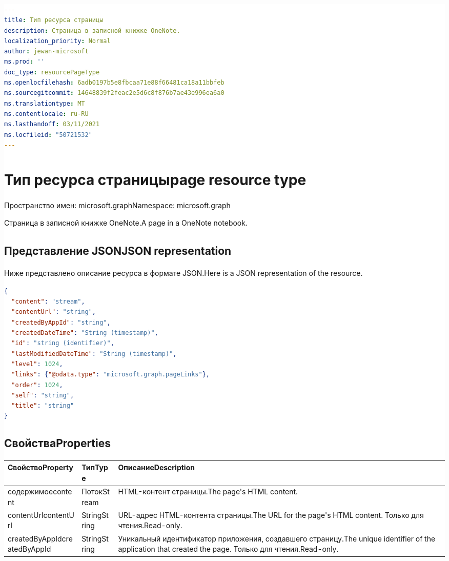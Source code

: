 ```yaml
---
title: Тип ресурса страницы
description: Страница в записной книжке OneNote.
localization_priority: Normal
author: jewan-microsoft
ms.prod: ''
doc_type: resourcePageType
ms.openlocfilehash: 6adb0197b5e8fbcaa71e88f66481ca18a11bbfeb
ms.sourcegitcommit: 14648839f2feac2e5d6c8f876b7ae43e996ea6a0
ms.translationtype: MT
ms.contentlocale: ru-RU
ms.lasthandoff: 03/11/2021
ms.locfileid: "50721532"
---
```

# <a name="page-resource-type"></a><span data-ttu-id="373a9-103">Тип ресурса страницы</span><span class="sxs-lookup"><span data-stu-id="373a9-103">page resource type</span></span>

<span data-ttu-id="373a9-104">Пространство имен: microsoft.graph</span><span class="sxs-lookup"><span data-stu-id="373a9-104">Namespace: microsoft.graph</span></span>

<span data-ttu-id="373a9-105">Страница в записной книжке OneNote.</span><span class="sxs-lookup"><span data-stu-id="373a9-105">A page in a OneNote notebook.</span></span>

## <a name="json-representation"></a><span data-ttu-id="373a9-106">Представление JSON</span><span class="sxs-lookup"><span data-stu-id="373a9-106">JSON representation</span></span>

<span data-ttu-id="373a9-107">Ниже представлено описание ресурса в формате JSON.</span><span class="sxs-lookup"><span data-stu-id="373a9-107">Here is a JSON representation of the resource.</span></span>



```json
{
  "content": "stream",
  "contentUrl": "string",
  "createdByAppId": "string",
  "createdDateTime": "String (timestamp)",
  "id": "string (identifier)",
  "lastModifiedDateTime": "String (timestamp)",
  "level": 1024,
  "links": {"@odata.type": "microsoft.graph.pageLinks"},
  "order": 1024,
  "self": "string",
  "title": "string"
}

```
## <a name="properties"></a><span data-ttu-id="373a9-108">Свойства</span><span class="sxs-lookup"><span data-stu-id="373a9-108">Properties</span></span>
| <span data-ttu-id="373a9-109">Свойство</span><span class="sxs-lookup"><span data-stu-id="373a9-109">Property</span></span>     | <span data-ttu-id="373a9-110">Тип</span><span class="sxs-lookup"><span data-stu-id="373a9-110">Type</span></span>   |<span data-ttu-id="373a9-111">Описание</span><span class="sxs-lookup"><span data-stu-id="373a9-111">Description</span></span>|
|:---------------|:--------|:----------|
|<span data-ttu-id="373a9-112">содержимое</span><span class="sxs-lookup"><span data-stu-id="373a9-112">content</span></span>|<span data-ttu-id="373a9-113">Поток</span><span class="sxs-lookup"><span data-stu-id="373a9-113">Stream</span></span>|<span data-ttu-id="373a9-114">HTML-контент страницы.</span><span class="sxs-lookup"><span data-stu-id="373a9-114">The page's HTML content.</span></span>|
|<span data-ttu-id="373a9-115">contentUrl</span><span class="sxs-lookup"><span data-stu-id="373a9-115">contentUrl</span></span>|<span data-ttu-id="373a9-116">String</span><span class="sxs-lookup"><span data-stu-id="373a9-116">String</span></span>|<span data-ttu-id="373a9-117">URL-адрес HTML-контента страницы.</span><span class="sxs-lookup"><span data-stu-id="373a9-117">The URL for the page's HTML content.</span></span>  <span data-ttu-id="373a9-118">Только для чтения.</span><span class="sxs-lookup"><span data-stu-id="373a9-118">Read-only.</span></span>|
|<span data-ttu-id="373a9-119">createdByAppId</span><span class="sxs-lookup"><span data-stu-id="373a9-119">createdByAppId</span></span>|<span data-ttu-id="373a9-120">String</span><span class="sxs-lookup"><span data-stu-id="373a9-120">String</span></span>|<span data-ttu-id="373a9-121">Уникальный идентификатор приложения, создавшего страницу.</span><span class="sxs-lookup"><span data-stu-id="373a9-121">The unique identifier of the application that created the page.</span></span> <span data-ttu-id="373a9-122">Только для чтения.</span><span class="sxs-lookup"><span data-stu-id="373a9-122">Read-only.</span></span>|